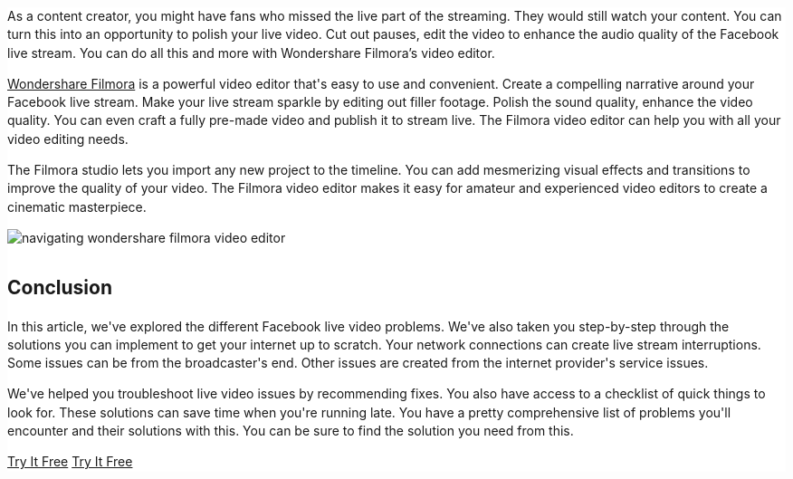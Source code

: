 As a content creator, you might have fans who missed the live part of the streaming. They would still watch your content. You can turn this into an opportunity to polish your live video. Cut out pauses, edit the video to enhance the audio quality of the Facebook live stream. You can do all this and more with Wondershare Filmora’s video editor.

[Wondershare Filmora](https://tools.techidaily.com/wondershare/filmora/download/) is a powerful video editor that's easy to use and convenient. Create a compelling narrative around your Facebook live stream. Make your live stream sparkle by editing out filler footage. Polish the sound quality, enhance the video quality. You can even craft a fully pre-made video and publish it to stream live. The Filmora video editor can help you with all your video editing needs.

The Filmora studio lets you import any new project to the timeline. You can add mesmerizing visual effects and transitions to improve the quality of your video. The Filmora video editor makes it easy for amateur and experienced video editors to create a cinematic masterpiece.

![navigating wondershare filmora video editor](https://images.wondershare.com/filmora/article-images/2021/facebook-live-video-problems-9.png)

## Conclusion

In this article, we've explored the different Facebook live video problems. We've also taken you step-by-step through the solutions you can implement to get your internet up to scratch. Your network connections can create live stream interruptions. Some issues can be from the broadcaster's end. Other issues are created from the internet provider's service issues.

We've helped you troubleshoot live video issues by recommending fixes. You also have access to a checklist of quick things to look for. These solutions can save time when you're running late. You have a pretty comprehensive list of problems you'll encounter and their solutions with this. You can be sure to find the solution you need from this.

[Try It Free](https://tools.techidaily.com/wondershare/filmora/download/) [Try It Free](https://tools.techidaily.com/wondershare/filmora/download/)

<ins class="adsbygoogle"
     style="display:block"
     data-ad-format="autorelaxed"
     data-ad-client="ca-pub-7571918770474297"
     data-ad-slot="1223367746"></ins>

<ins class="adsbygoogle"
     style="display:block"
     data-ad-format="autorelaxed"
     data-ad-client="ca-pub-7571918770474297"
     data-ad-slot="1223367746"></ins>



<ins class="adsbygoogle"
     style="display:block"
     data-ad-client="ca-pub-7571918770474297"
     data-ad-slot="8358498916"
     data-ad-format="auto"
     data-full-width-responsive="true"></ins>



